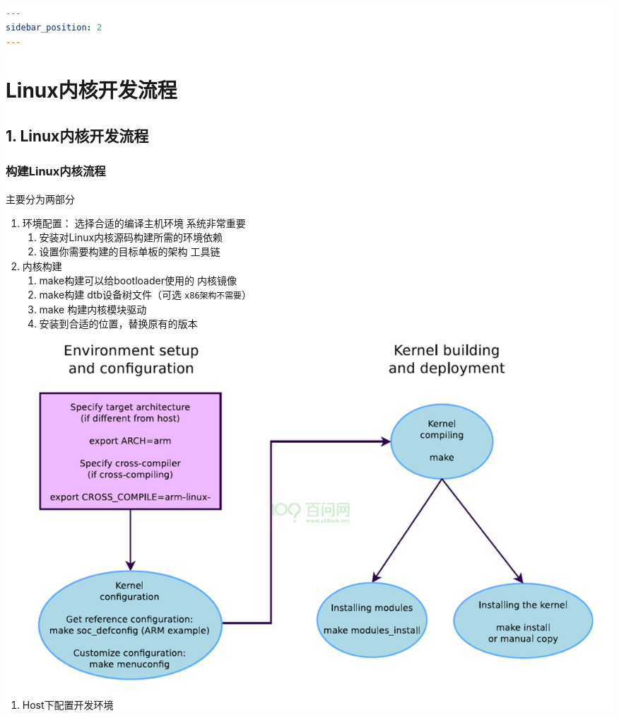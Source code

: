 ```yaml
---
sidebar_position: 2
---
```

# Linux内核开发流程

## 1. Linux内核开发流程

### 构建Linux内核流程

主要分为两部分

1. 环境配置： 选择合适的编译主机环境 系统非常重要
   1. 安装对Linux内核源码构建所需的环境依赖
   2. 设置你需要构建的目标单板的架构 工具链
2. 内核构建
   1. make构建可以给bootloader使用的 内核镜像
   2. make构建 dtb设备树文件（可选 `x86架构不需要`）
   3.  make 构建内核模块驱动
   4. 安装到合适的位置，替换原有的版本

![image-20240307115608709](images\image-20240307115608709.png)

1. Host下配置开发环境
